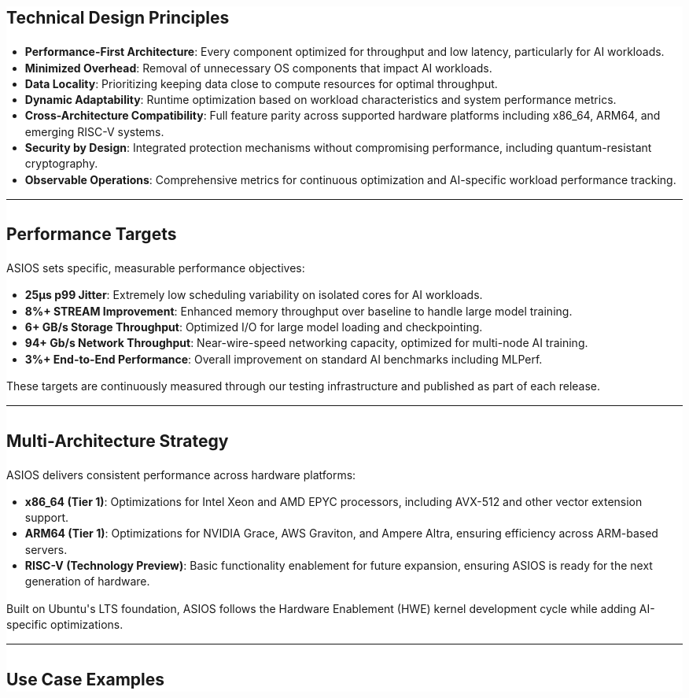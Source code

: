 
## Technical Design Principles

- **Performance-First Architecture**: Every component optimized for throughput and low latency, particularly for AI workloads.
- **Minimized Overhead**: Removal of unnecessary OS components that impact AI workloads.
- **Data Locality**: Prioritizing keeping data close to compute resources for optimal throughput.
- **Dynamic Adaptability**: Runtime optimization based on workload characteristics and system performance metrics.
- **Cross-Architecture Compatibility**: Full feature parity across supported hardware platforms including x86_64, ARM64, and emerging RISC-V systems.
- **Security by Design**: Integrated protection mechanisms without compromising performance, including quantum-resistant cryptography.
- **Observable Operations**: Comprehensive metrics for continuous optimization and AI-specific workload performance tracking.

---

## Performance Targets

ASIOS sets specific, measurable performance objectives:

- **25μs p99 Jitter**: Extremely low scheduling variability on isolated cores for AI workloads.
- **8%+ STREAM Improvement**: Enhanced memory throughput over baseline to handle large model training.
- **6+ GB/s Storage Throughput**: Optimized I/O for large model loading and checkpointing.
- **94+ Gb/s Network Throughput**: Near-wire-speed networking capacity, optimized for multi-node AI training.
- **3%+ End-to-End Performance**: Overall improvement on standard AI benchmarks including MLPerf.

These targets are continuously measured through our testing infrastructure and published as part of each release.

---

## Multi-Architecture Strategy

ASIOS delivers consistent performance across hardware platforms:
- **x86_64 (Tier 1)**: Optimizations for Intel Xeon and AMD EPYC processors, including AVX-512 and other vector extension support.
- **ARM64 (Tier 1)**: Optimizations for NVIDIA Grace, AWS Graviton, and Ampere Altra, ensuring efficiency across ARM-based servers.
- **RISC-V (Technology Preview)**: Basic functionality enablement for future expansion, ensuring ASIOS is ready for the next generation of hardware.

Built on Ubuntu's LTS foundation, ASIOS follows the Hardware Enablement (HWE) kernel development cycle while adding AI-specific optimizations.

---

## Use Case Examples
